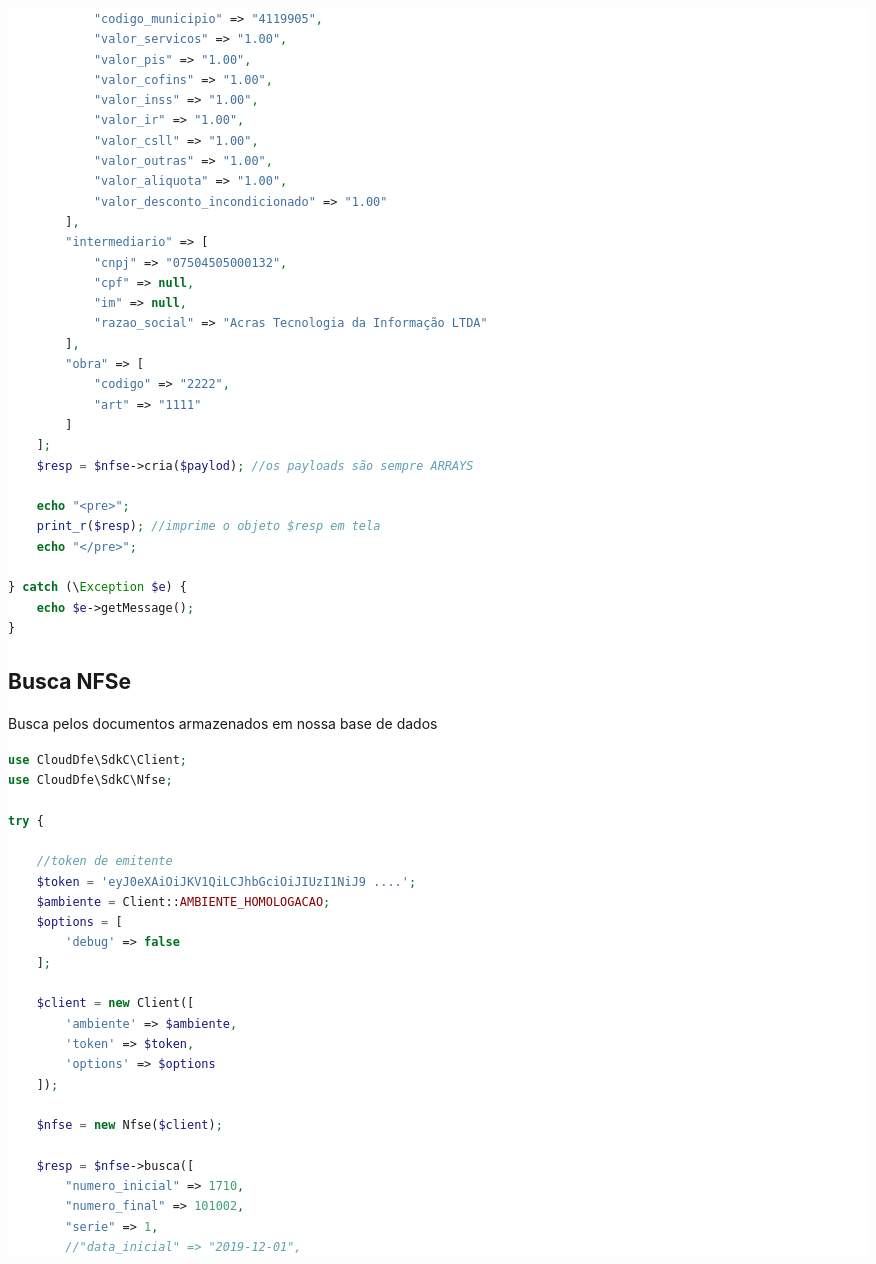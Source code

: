 ```php
            "codigo_municipio" => "4119905",
            "valor_servicos" => "1.00",
            "valor_pis" => "1.00",
            "valor_cofins" => "1.00",
            "valor_inss" => "1.00",
            "valor_ir" => "1.00",
            "valor_csll" => "1.00",
            "valor_outras" => "1.00",
            "valor_aliquota" => "1.00",
            "valor_desconto_incondicionado" => "1.00"
        ],
        "intermediario" => [
            "cnpj" => "07504505000132",
            "cpf" => null,
            "im" => null,
            "razao_social" => "Acras Tecnologia da Informação LTDA"
        ],
        "obra" => [
            "codigo" => "2222",
            "art" => "1111"
        ]
    ];
    $resp = $nfse->cria($paylod); //os payloads são sempre ARRAYS

    echo "<pre>";
    print_r($resp); //imprime o objeto $resp em tela
    echo "</pre>";

} catch (\Exception $e) {
    echo $e->getMessage();
}
```

## Busca NFSe

Busca pelos documentos armazenados em nossa base de dados

```php
use CloudDfe\SdkC\Client;
use CloudDfe\SdkC\Nfse;

try {

    //token de emitente
    $token = 'eyJ0eXAiOiJKV1QiLCJhbGciOiJIUzI1NiJ9 ....';
    $ambiente = Client::AMBIENTE_HOMOLOGACAO;
    $options = [
        'debug' => false
    ];

    $client = new Client([
        'ambiente' => $ambiente,
        'token' => $token,
        'options' => $options
    ]);

    $nfse = new Nfse($client);

    $resp = $nfse->busca([
        "numero_inicial" => 1710,
        "numero_final" => 101002,
        "serie" => 1,
        //"data_inicial" => "2019-12-01",
```
